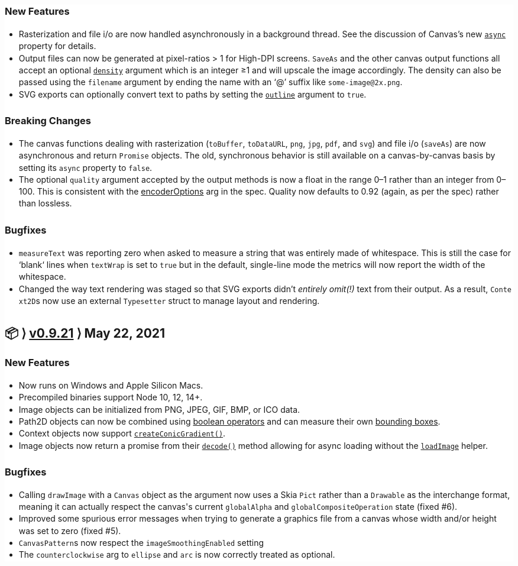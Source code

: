 ### New Features

- Rasterization and file i/o are now handled asynchronously in a background thread. See the discussion of Canvas’s new [`async`](https://github.com/samizdatco/skia-canvas#async) property for details.
- Output files can now be generated at pixel-ratios > 1 for High-DPI screens. `SaveAs` and the other canvas output functions all accept an optional [`density`](https://github.com/samizdatco/skia-canvas#density) argument which is an integer ≥1 and will upscale the image accordingly. The density can also be passed using the `filename` argument by ending the name with an ‘@’ suffix like `some-image@2x.png`.
- SVG exports can optionally convert text to paths by setting the [`outline`](https://github.com/samizdatco/skia-canvas#outline) argument to `true`.

### Breaking Changes

- The canvas functions dealing with rasterization (`toBuffer`, `toDataURL`, `png`, `jpg`, `pdf`, and `svg`) and file i/o (`saveAs`) are now asynchronous and return `Promise` objects. The old, synchronous behavior is still available on a canvas-by-canvas basis by setting its `async` property to `false`.
- The optional `quality` argument accepted by the output methods is now a float in the range 0–1 rather than an integer from 0–100. This is consistent with the [encoderOptions](https://developer.mozilla.org/en-US/docs/Web/API/HTMLCanvasElement/toDataURL) arg in the spec. Quality now defaults to 0.92 (again, as per the spec) rather than lossless.

### Bugfixes

- `measureText` was reporting zero when asked to measure a string that was entirely made of whitespace. This is still the case for ‘blank‘ lines when `textWrap` is set to `true` but in the default, single-line mode the metrics will now report the width of the whitespace.
-  Changed the way text rendering was staged so that SVG exports didn’t *entirely omit(!)* text from their output. As a result, `Context2D`s now use an external `Typesetter` struct to manage layout and rendering.


## 📦 ⟩ [v0.9.21] ⟩ May 22, 2021

### New Features
  - Now runs on Windows and Apple Silicon Macs.
  - Precompiled binaries support Node 10, 12, 14+.
  - Image objects can be initialized from PNG, JPEG, GIF, BMP, or ICO data.
  - Path2D objects can now be combined using [boolean operators](https://github.com/samizdatco/skia-canvas/#complement-difference-intersect-union-and-xor) and can measure their own [bounding boxes](https://github.com/samizdatco/skia-canvas/#bounds).
  - Context objects now support [`createConicGradient()`](https://developer.mozilla.org/en-US/docs/Web/API/CanvasRenderingContext2D/createConicGradient).
  - Image objects now return a promise from their [`decode()`](https://developer.mozilla.org/en-US/docs/Web/API/HTMLImageElement/decode) method allowing for async loading without the [`loadImage`](https://github.com/samizdatco/skia-canvas/#loadimage) helper.

### Bugfixes
  - Calling `drawImage` with a `Canvas` object as the argument now uses a Skia `Pict` rather than a  `Drawable` as the interchange format, meaning it can actually respect the canvas's current `globalAlpha` and `globalCompositeOperation` state (fixed #6).
  - Improved some spurious error messages when trying to generate a graphics file from a canvas whose width and/or height was set to zero (fixed #5).
  - `CanvasPattern`s now respect the `imageSmoothingEnabled` setting
  - The `counterclockwise` arg to `ellipse` and `arc` is now correctly treated as optional.


[mdn_Image]: https://developer.mozilla.org/en-US/docs/Web/API/HTMLImageElement/Image
[mdn_letterSpacing]: https://developer.mozilla.org/en-US/docs/Web/API/CanvasRenderingContext2D/letterSpacing
[mdn_wordSpacing]: https://developer.mozilla.org/en-US/docs/Web/API/CanvasRenderingContext2D/wordSpacing
[mdn_fontStretch]: https://developer.mozilla.org/en-US/docs/Web/API/CanvasRenderingContext2D/fontStretch
[Canvas.saveAs]: https://github.com/samizdatco/skia-canvas#saveasfilename-page-format-matte-density1-quality092-outlinefalse
[rust-skia]: https://github.com/rust-skia/rust-skia
[Neon]: https://github.com/neon-bindings/neon
[v1.2.0-mp]: https://github.com/mpaperno/skia-canvas/compare/v1.1.2-mp...HEAD
[v1.1.2-mp]: https://github.com/mpaperno/skia-canvas/compare/v1.1.1-mp...v1.1.2-mp
[4c4ad8b1]: https://github.com/mpaperno/skia-canvas/commit/4c4ad8b185ba0eace20bc88729c56fd4e6598220
[81fd8f1f]: https://github.com/mpaperno/skia-canvas/commit/81fd8f1fe85f4c3bb6a65d8643423fef5730dc69
[mp-#1]: https://github.com/mpaperno/skia-canvas/issues/1
[npmpackage]: https://www.npmjs.com/package/@mpaperno/skia-canvas
[v1.1.1-mp]: https://github.com/mpaperno/skia-canvas/compare/603d4d9422ea58ed16c4854208ec2c96177707a0...v1.1.1-mp
[v1.1.1-mp_release]: https://github.com/mpaperno/skia-canvas/releases/tag/v1.1.1-mp
[bb99a3ad]: https://github.com/mpaperno/skia-canvas/commit/bb99a3adb98648b6d24a4d4488a9577d57586683
[2f8b175d]: https://github.com/mpaperno/skia-canvas/commit/2f8b175da5520358e4eaac4daf6e17bb8750e4bc
[b6b31c04]: https://github.com/mpaperno/skia-canvas/commit/b6b31c045bf4f65d48368476bb7f448fc1c80e13
[f1864b86]: https://github.com/mpaperno/skia-canvas/commit/f1864b86085128e6205033975049729463657d98
[v1.1.0-mp]: https://github.com/mpaperno/skia-canvas/compare/1.0.3...v1.1.0-mp
[08128c7e]: https://github.com/mpaperno/skia-canvas/commit/08128c7e4a5c74dcf16f54c4af7c528cbb2249ff
[40a50f18]: https://github.com/mpaperno/skia-canvas/commit/40a50f18ccfa1f3097fe8c1d7bf1fab9c0c654b8
[a2dbd258]: https://github.com/mpaperno/skia-canvas/commit/a2dbd258fd6cc19bbb5cf020163898fac1307049
[7c5cbcdc]: https://github.com/mpaperno/skia-canvas/commit/7c5cbcdc0ab0eabd98e097ec6a80186f7314834b
[b959f0a3]: https://github.com/mpaperno/skia-canvas/commit/b959f0a3860d7ff21ad05b70e22c4d5cb70f8e1b
[README]: https://github.com/mpaperno/skia-canvas/blob/mp/main/README.md
[v1.0.3]: https://github.com/mpaperno/skia-canvas/compare/1.0.2...1.0.3
[issue_126]: https://github.com/samizdatco/skia-canvas/issues/126
[issue_127]: https://github.com/samizdatco/skia-canvas/issues/127
[522388c3]: https://github.com/mpaperno/skia-canvas/commit/522388c35999e0a96c7c056dacf64573301fc569
[v1.0.2]: https://github.com/mpaperno/skia-canvas/compare/v1.0.1...1.0.2
[issue_145]: https://github.com/samizdatco/skia-canvas/issues/145
[b11ff4d2]: https://github.com/mpaperno/skia-canvas/commit/f0e6d816fd4770e313ed29c284e773eb947d7600
[c364fbdb]: https://github.com/mpaperno/skia-canvas/commit/c364fbdb5d109187b9aa8bf0676497a2c64a4b90
[window]: https://github.com/samizdatco/skia-canvas#window
[window_anim]: https://github.com/samizdatco/skia-canvas#events--animation
[window_events]: https://github.com/samizdatco/skia-canvas#on--off--once
[canvas_gpu]: https://github.com/samizdatco/skia-canvas#gpu
[filter]: https://developer.mozilla.org/en-US/docs/Web/API/CanvasRenderingContext2D/filter
[chrome_reset]: https://developer.chrome.com/blog/canvas2d/#context-reset
[chrome_rrect]: https://developer.chrome.com/blog/canvas2d/#round-rect
[conicCurveTo]: https://github.com/samizdatco/skia-canvas#coniccurvetocpx-cpy-x-y-weight
[FontLibrary.reset]: https://github.com/samizdatco/skia-canvas#reset
[FontLibrary.use]: https://github.com/samizdatco/skia-canvas#usefamilyname-fontpaths
[loadImage]: https://github.com/samizdatco/skia-canvas/#loadimage
[drawCanvas]: https://github.com/samizdatco/skia-canvas#drawcanvascanvas-x-y-
[mdn_clip]: https://developer.mozilla.org/en-US/docs/Web/API/CanvasRenderingContext2D/clip
[mdn_clearRect]: https://developer.mozilla.org/en-US/docs/Web/API/CanvasRenderingContext2D/clearRect
[mdn_drawImage]: https://developer.mozilla.org/en-US/docs/Web/API/CanvasRenderingContext2D/drawImage
[conic_bezier]: https://docs.microsoft.com/en-us/xamarin/xamarin-forms/user-interface/graphics/skiasharp/curves/beziers#the-conic-bézier-curve
[conic_curveto]: https://github.com/samizdatco/skia-canvas#coniccurvetocpx-cpy-x-y-weight
[outline_text]: https://github.com/samizdatco/skia-canvas#outlinetextstr
[matte]: https://github.com/samizdatco/skia-canvas#matte
[edges]: https://github.com/samizdatco/skia-canvas#edges
[contains]: https://github.com/samizdatco/skia-canvas#containsx-y
[points]: https://github.com/samizdatco/skia-canvas#pointsstep1
[offset]: https://github.com/samizdatco/skia-canvas#offsetdx-dy
[transform]: https://github.com/samizdatco/skia-canvas#transformmatrix-or-transforma-b-c-d-e-f
[interpolate]: https://github.com/samizdatco/skia-canvas#interpolateotherpath-weight
[jitter]: https://github.com/samizdatco/skia-canvas#jittersegmentlength-amount-seed0
[round]: https://github.com/samizdatco/skia-canvas#roundradius
[simplify]: https://github.com/samizdatco/skia-canvas#simplify
[trim]: https://github.com/samizdatco/skia-canvas#trimstart-end-inverted
[unreleased]: https://github.com/samizdatco/skia-canvas/compare/v1.0.0...HEAD
[v1.0.1]: https://github.com/samizdatco/skia-canvas/compare/v1.0.0...v1.0.1
[v1.0.0]: https://github.com/samizdatco/skia-canvas/compare/v0.9.30...v1.0.0
[v0.9.30]: https://github.com/samizdatco/skia-canvas/compare/v0.9.29...v0.9.30
[v0.9.29]: https://github.com/samizdatco/skia-canvas/compare/v0.9.28...v0.9.29
[v0.9.28]: https://github.com/samizdatco/skia-canvas/compare/v0.9.27...v0.9.28
[v0.9.27]: https://github.com/samizdatco/skia-canvas/compare/v0.9.26...v0.9.27
[v0.9.26]: https://github.com/samizdatco/skia-canvas/compare/v0.9.25...v0.9.26
[v0.9.25]: https://github.com/samizdatco/skia-canvas/compare/v0.9.24...v0.9.25
[v0.9.24]: https://github.com/samizdatco/skia-canvas/compare/v0.9.23...v0.9.24
[v0.9.23]: https://github.com/samizdatco/skia-canvas/compare/v0.9.22...v0.9.23
[v0.9.22]: https://github.com/samizdatco/skia-canvas/compare/v0.9.21...v0.9.22
[v0.9.21]: https://github.com/samizdatco/skia-canvas/compare/v0.9.20...v0.9.21
[v0.9.20]: https://github.com/samizdatco/skia-canvas/compare/v0.9.19...v0.9.20
[v0.9.19]: https://github.com/samizdatco/skia-canvas/compare/v0.9.15...v0.9.19